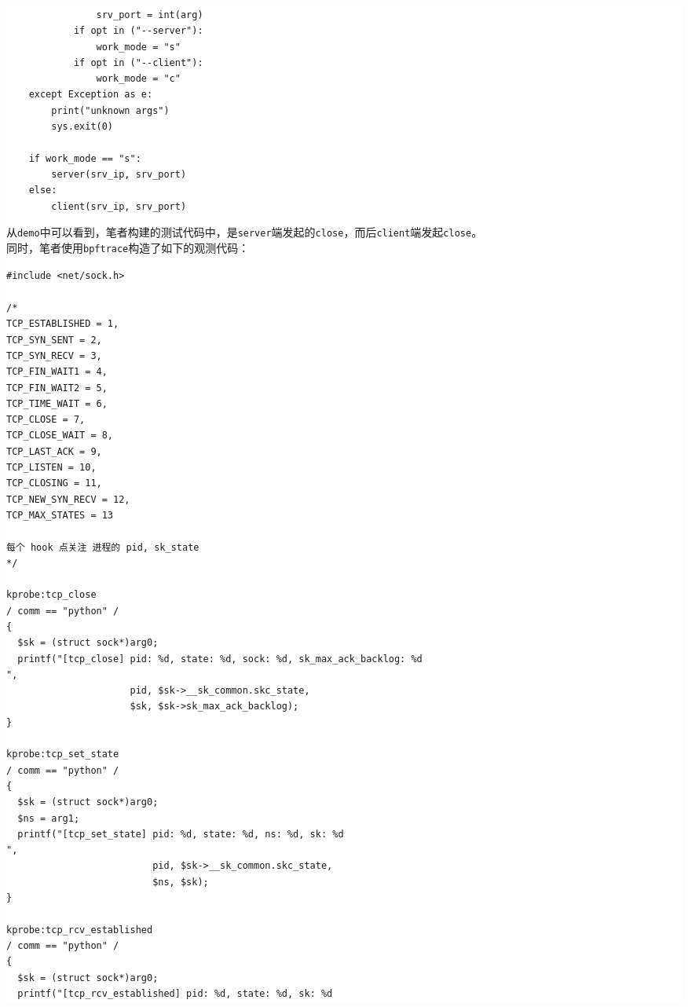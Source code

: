 ```
                srv_port = int(arg)
            if opt in ("--server"):
                work_mode = "s"
            if opt in ("--client"):
                work_mode = "c"
    except Exception as e:
        print("unknown args")
        sys.exit(0)

    if work_mode == "s":
        server(srv_ip, srv_port)
    else:
        client(srv_ip, srv_port)
```
从`demo`中可以看到，笔者构建的测试代码中，是`server`端发起的`close`，而后`client`端发起`close`。  
同时，笔者使用`bpftrace`构造了如下的观测代码：
```
#include <net/sock.h>

/*
TCP_ESTABLISHED = 1,
TCP_SYN_SENT = 2,
TCP_SYN_RECV = 3,
TCP_FIN_WAIT1 = 4,
TCP_FIN_WAIT2 = 5,
TCP_TIME_WAIT = 6,
TCP_CLOSE = 7,
TCP_CLOSE_WAIT = 8,
TCP_LAST_ACK = 9,
TCP_LISTEN = 10,
TCP_CLOSING = 11,
TCP_NEW_SYN_RECV = 12,
TCP_MAX_STATES = 13

每个 hook 点关注 进程的 pid, sk_state
*/

kprobe:tcp_close
/ comm == "python" /
{
  $sk = (struct sock*)arg0;
  printf("[tcp_close] pid: %d, state: %d, sock: %d, sk_max_ack_backlog: %d
",
                      pid, $sk->__sk_common.skc_state,
                      $sk, $sk->sk_max_ack_backlog);
}

kprobe:tcp_set_state
/ comm == "python" /
{
  $sk = (struct sock*)arg0;
  $ns = arg1;
  printf("[tcp_set_state] pid: %d, state: %d, ns: %d, sk: %d
",
                          pid, $sk->__sk_common.skc_state,
                          $ns, $sk);
}

kprobe:tcp_rcv_established
/ comm == "python" /
{
  $sk = (struct sock*)arg0;
  printf("[tcp_rcv_established] pid: %d, state: %d, sk: %d
```